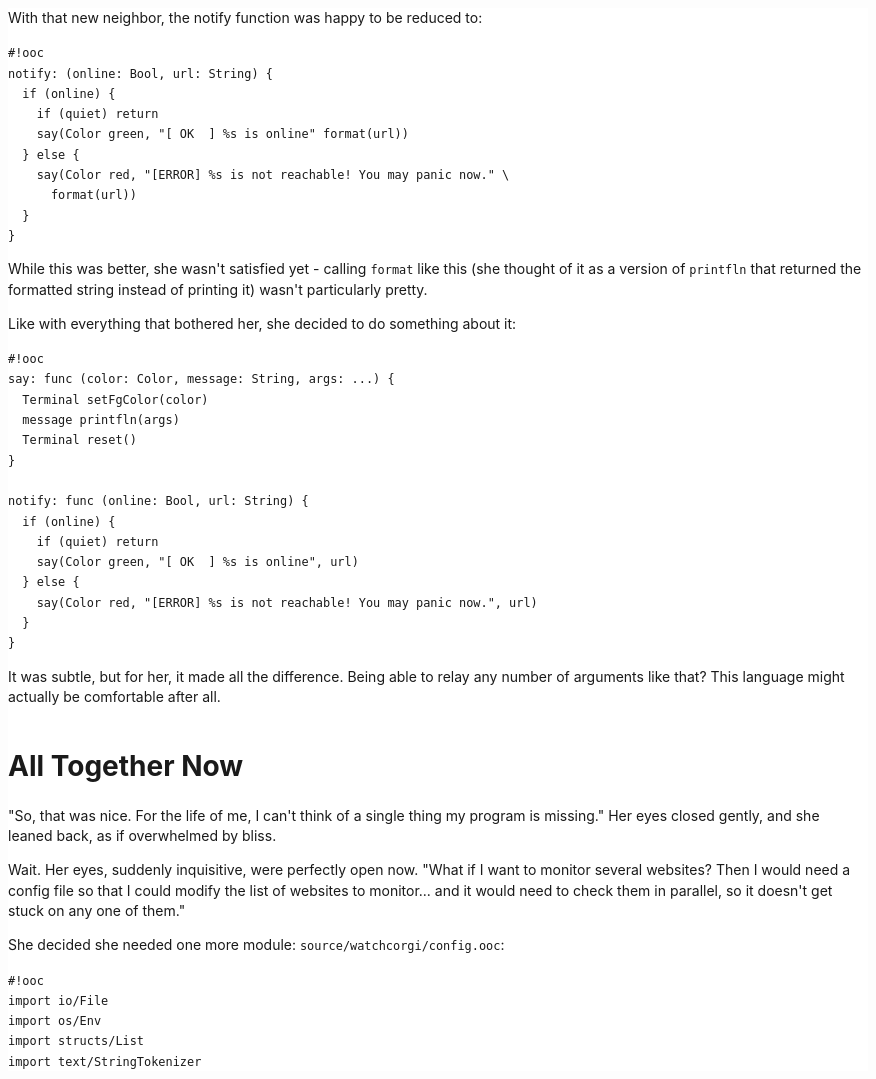 With that new neighbor, the notify function was happy to be reduced to:

    #!ooc
    notify: (online: Bool, url: String) {
      if (online) {
        if (quiet) return
        say(Color green, "[ OK  ] %s is online" format(url))
      } else {
        say(Color red, "[ERROR] %s is not reachable! You may panic now." \
          format(url))
      }
    }

While this was better, she wasn't satisfied yet - calling `format` like this
(she thought of it as a version of `printfln` that returned the formatted string
instead of printing it) wasn't particularly pretty.

Like with everything that bothered her, she decided to do something about it:

    #!ooc
    say: func (color: Color, message: String, args: ...) {
      Terminal setFgColor(color)
      message printfln(args)
      Terminal reset()
    }

    notify: func (online: Bool, url: String) {
      if (online) {
        if (quiet) return
        say(Color green, "[ OK  ] %s is online", url)
      } else {
        say(Color red, "[ERROR] %s is not reachable! You may panic now.", url)
      }
    }

It was subtle, but for her, it made all the difference. Being able to relay
any number of arguments like that? This language might actually be comfortable
after all.

# All Together Now

"So, that was nice. For the life of me, I can't think of a single thing my program
is missing." Her eyes closed gently, and she leaned back, as if overwhelmed by bliss.

Wait. Her eyes, suddenly inquisitive, were perfectly open now. "What if I want
to monitor several websites? Then I would need a config file so that I could modify
the list of websites to monitor... and it would need to check them in parallel, so
it doesn't get stuck on any one of them."

She decided she needed one more module: `source/watchcorgi/config.ooc`:

    #!ooc
    import io/File
    import os/Env
    import structs/List
    import text/StringTokenizer


[install]: /install/
[use]: /docs/tools/rock/usefiles
[group]: https://groups.google.com/group/ooc-lang
[ooc-curl]: https://github.com/nddrylliog/ooc-curl
[sam]: /docs/tools/sam/
[git]: http://git-scm.org/
[github]: https://github.com/
[sam-repo]: https://github.com/nddrylliog/sam
[create-pullreq]: https://help.github.com/articles/creating-a-pull-request